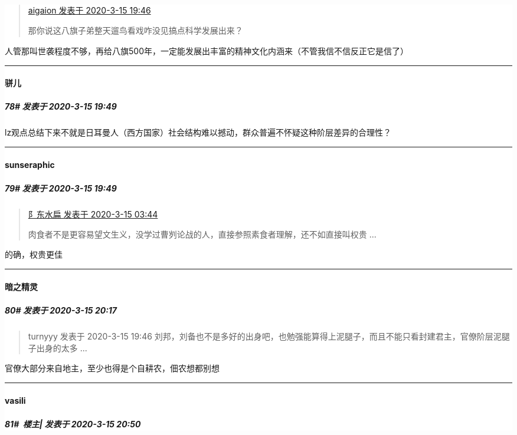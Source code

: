 

<blockquote><a href="httphttps://bbs.saraba1st.com/2b/forum.php?mod=redirect&amp;goto=findpost&amp;pid=46747298&amp;ptid=1918946" target="_blank">aigaion 发表于 2020-3-15 19:46</a>

那你说这八旗子弟整天遛鸟看戏咋没见搞点科学发展出来？</blockquote>
人管那叫世袭程度不够，再给八旗500年，一定能发展出丰富的精神文化内涵来（不管我信不信反正它是信了）







-----

####  骈儿  
##### 78#       发表于 2020-3-15 19:49




lz观点总结下来不就是日耳曼人（西方国家）社会结构难以撼动，群众普遍不怀疑这种阶层差异的合理性？







-----

####  sunseraphic  
##### 79#       发表于 2020-3-15 19:49



<blockquote><a href="httphttps://bbs.saraba1st.com/2b/forum.php?mod=redirect&amp;goto=findpost&amp;pid=46747271&amp;ptid=1918946" target="_blank">阝东水扁 发表于 2020-3-15 03:44</a>

肉食者不是更容易望文生义，没学过曹刿论战的人，直接参照素食者理解，还不如直接叫权贵 ...</blockquote>
的确，权贵更佳







-----

####  暗之精灵  
##### 80#       发表于 2020-3-15 20:17



<blockquote>turnyyy 发表于 2020-3-15 19:46
刘邦，刘备也不是多好的出身吧，也勉强能算得上泥腿子，而且不能只看封建君主，官僚阶层泥腿子出身的太多 ...</blockquote>
官僚大部分来自地主，至少也得是个自耕农，佃农想都别想







-----

####  vasili  
##### 81#         楼主| 发表于 2020-3-15 20:50
